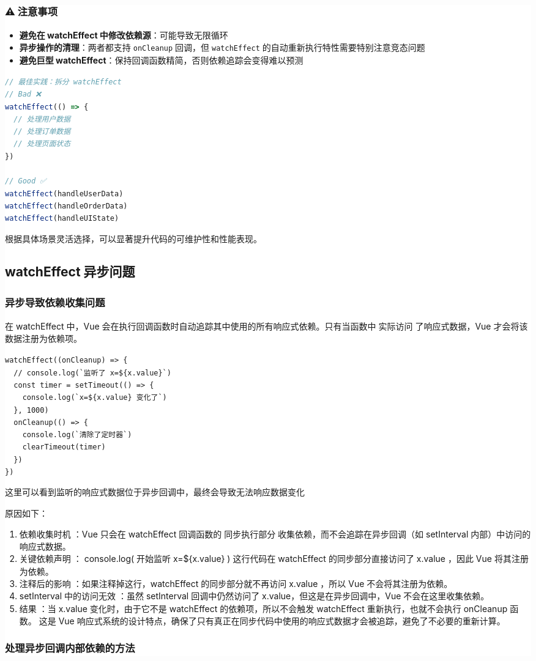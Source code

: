 ### ⚠️ **注意事项**

- **避免在 watchEffect 中修改依赖源**：可能导致无限循环
- **异步操作的清理**：两者都支持 `onCleanup` 回调，但 `watchEffect` 的自动重新执行特性需要特别注意竞态问题
- **避免巨型 watchEffect**：保持回调函数精简，否则依赖追踪会变得难以预测

```js
// 最佳实践：拆分 watchEffect
// Bad ❌
watchEffect(() => {
  // 处理用户数据
  // 处理订单数据
  // 处理页面状态
})

// Good ✅
watchEffect(handleUserData)
watchEffect(handleOrderData)
watchEffect(handleUIState)
```

根据具体场景灵活选择，可以显著提升代码的可维护性和性能表现。

## watchEffect 异步问题

### 异步导致依赖收集问题

在 watchEffect 中，Vue 会在执行回调函数时自动追踪其中使用的所有响应式依赖。只有当函数中 实际访问 了响应式数据，Vue 才会将该数据注册为依赖项。

```
watchEffect((onCleanup) => {
  // console.log(`监听了 x=${x.value}`)
  const timer = setTimeout(() => {
    console.log(`x=${x.value} 变化了`)
  }, 1000)
  onCleanup(() => {
    console.log(`清除了定时器`)
    clearTimeout(timer)
  })
})
```

这里可以看到监听的响应式数据位于异步回调中，最终会导致无法响应数据变化

原因如下：

1. 依赖收集时机 ：Vue 只会在 watchEffect 回调函数的 同步执行部分 收集依赖，而不会追踪在异步回调（如 setInterval 内部）中访问的响应式数据。
2. 关键依赖声明 ： console.log( 开始监听 x=${x.value} ) 这行代码在 watchEffect 的同步部分直接访问了 x.value ，因此 Vue 将其注册为依赖。
3. 注释后的影响 ：如果注释掉这行，watchEffect 的同步部分就不再访问 x.value ，所以 Vue 不会将其注册为依赖。
4. setInterval 中的访问无效 ：虽然 setInterval 回调中仍然访问了 x.value，但这是在异步回调中，Vue 不会在这里收集依赖。
5. 结果 ：当 x.value 变化时，由于它不是 watchEffect 的依赖项，所以不会触发 watchEffect 重新执行，也就不会执行 onCleanup 函数。
   这是 Vue 响应式系统的设计特点，确保了只有真正在同步代码中使用的响应式数据才会被追踪，避免了不必要的重新计算。

### 处理异步回调内部依赖的方法

